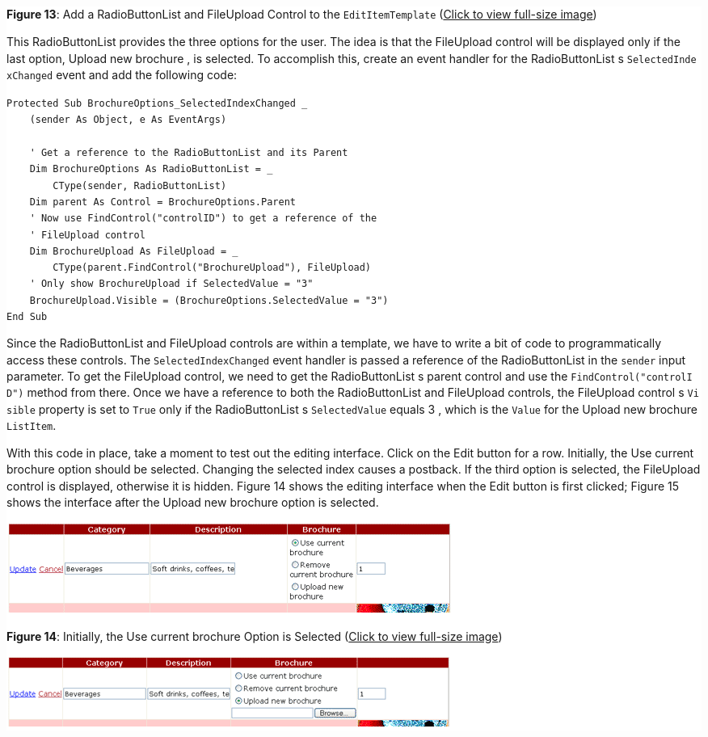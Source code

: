 **Figure 13**: Add a RadioButtonList and FileUpload Control to the `EditItemTemplate` ([Click to view full-size image](updating-and-deleting-existing-binary-data-vb/_static/image33.png))


This RadioButtonList provides the three options for the user. The idea is that the FileUpload control will be displayed only if the last option, Upload new brochure , is selected. To accomplish this, create an event handler for the RadioButtonList s `SelectedIndexChanged` event and add the following code:


    Protected Sub BrochureOptions_SelectedIndexChanged _
        (sender As Object, e As EventArgs)
        
        ' Get a reference to the RadioButtonList and its Parent
        Dim BrochureOptions As RadioButtonList = _
            CType(sender, RadioButtonList)
        Dim parent As Control = BrochureOptions.Parent
        ' Now use FindControl("controlID") to get a reference of the 
        ' FileUpload control
        Dim BrochureUpload As FileUpload = _
            CType(parent.FindControl("BrochureUpload"), FileUpload)
        ' Only show BrochureUpload if SelectedValue = "3"
        BrochureUpload.Visible = (BrochureOptions.SelectedValue = "3")
    End Sub

Since the RadioButtonList and FileUpload controls are within a template, we have to write a bit of code to programmatically access these controls. The `SelectedIndexChanged` event handler is passed a reference of the RadioButtonList in the `sender` input parameter. To get the FileUpload control, we need to get the RadioButtonList s parent control and use the `FindControl("controlID")` method from there. Once we have a reference to both the RadioButtonList and FileUpload controls, the FileUpload control s `Visible` property is set to `True` only if the RadioButtonList s `SelectedValue` equals 3 , which is the `Value` for the Upload new brochure `ListItem`.

With this code in place, take a moment to test out the editing interface. Click on the Edit button for a row. Initially, the Use current brochure option should be selected. Changing the selected index causes a postback. If the third option is selected, the FileUpload control is displayed, otherwise it is hidden. Figure 14 shows the editing interface when the Edit button is first clicked; Figure 15 shows the interface after the Upload new brochure option is selected.


[![Initially, the Use current brochure Option is Selected](updating-and-deleting-existing-binary-data-vb/_static/image35.png)](updating-and-deleting-existing-binary-data-vb/_static/image34.png)

**Figure 14**: Initially, the Use current brochure Option is Selected ([Click to view full-size image](updating-and-deleting-existing-binary-data-vb/_static/image36.png))


[![Choosing the Upload new brochure Option Displays the FileUpload Control](updating-and-deleting-existing-binary-data-vb/_static/image38.png)](updating-and-deleting-existing-binary-data-vb/_static/image37.png)
